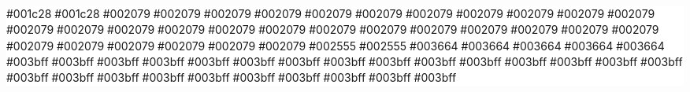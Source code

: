 #001c28
#001c28
#002079
#002079
#002079
#002079
#002079
#002079
#002079
#002079
#002079
#002079
#002079
#002079
#002079
#002079
#002079
#002079
#002079
#002079
#002079
#002079
#002079
#002079
#002079
#002079
#002079
#002079
#002079
#002079
#002079
#002079
#002555
#002555
#003664
#003664
#003664
#003664
#003664
#003bff
#003bff
#003bff
#003bff
#003bff
#003bff
#003bff
#003bff
#003bff
#003bff
#003bff
#003bff
#003bff
#003bff
#003bff
#003bff
#003bff
#003bff
#003bff
#003bff
#003bff
#003bff
#003bff
#003bff
#003bff